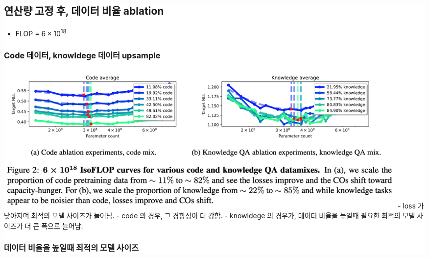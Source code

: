 
## 연산량 고정 후, 데이터 비율 ablation
- FLOP = $6\times 10^{18}$

### Code 데이터, knowldege 데이터 upsample  
<img src="/data/papers/scale_knowledge_reasoning/upsample.png" width="800" />
    - loss 가 낮아지며 최적의 모델 사이즈가 늘어남.
    - code 의 경우, 그 경향성이 더 강함.
    - knowldege 의 경우가, 데이터 비율을 높일때 필요한 최적의 모델 사이즈가 더 큰 폭으로 늘어남.

### 데이터 비율을 높일때 최적의 모델 사이즈   
